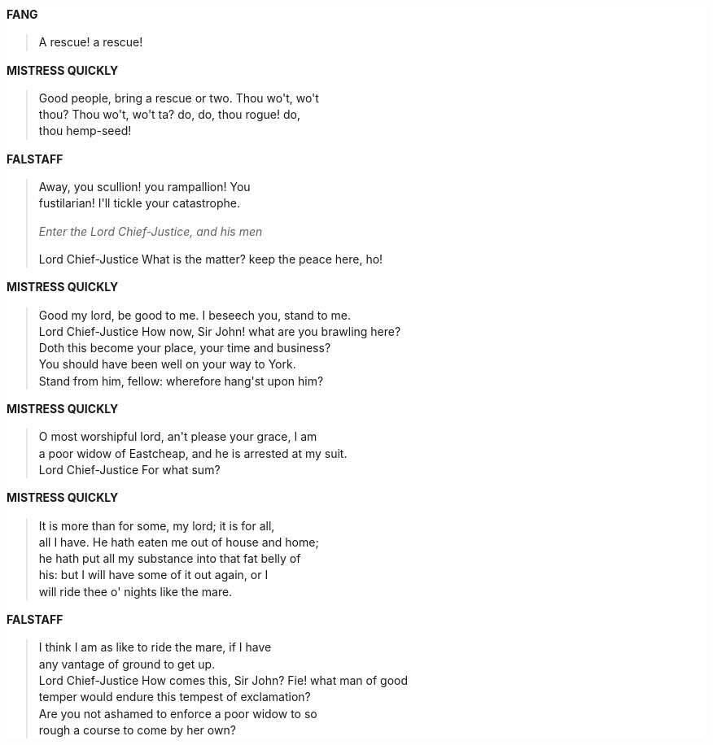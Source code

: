 <A NAME=speech20><b>FANG</b></a>
<blockquote>
<A NAME=2.1.49>A rescue! a rescue!</A><br>
</blockquote>

<A NAME=speech21><b>MISTRESS QUICKLY</b></a>
<blockquote>
<A NAME=2.1.50>Good people, bring a rescue or two. Thou wo't, wo't</A><br>
<A NAME=2.1.51>thou? Thou wo't, wo't ta? do, do, thou rogue! do,</A><br>
<A NAME=2.1.52>thou hemp-seed!</A><br>
</blockquote>

<A NAME=speech22><b>FALSTAFF</b></a>
<blockquote>
<A NAME=2.1.53>Away, you scullion! you rampallion! You</A><br>
<A NAME=2.1.54>fustilarian! I'll tickle your catastrophe.</A><br>
<p><i>Enter the Lord Chief-Justice, and his men</i></p>
<A NAME=2.1.55>Lord Chief-Justice	What is the matter? keep the peace here, ho!</A><br>
</blockquote>

<A NAME=speech23><b>MISTRESS QUICKLY</b></a>
<blockquote>
<A NAME=2.1.56>Good my lord, be good to me. I beseech you, stand to me.</A><br>
<A NAME=2.1.57>Lord Chief-Justice	How now, Sir John! what are you brawling here?</A><br>
<A NAME=2.1.58>Doth this become your place, your time and business?</A><br>
<A NAME=2.1.59>You should have been well on your way to York.</A><br>
<A NAME=2.1.60>Stand from him, fellow: wherefore hang'st upon him?</A><br>
</blockquote>

<A NAME=speech24><b>MISTRESS QUICKLY</b></a>
<blockquote>
<A NAME=2.1.61>O most worshipful lord, an't please your grace, I am</A><br>
<A NAME=2.1.62>a poor widow of Eastcheap, and he is arrested at my suit.</A><br>
<A NAME=2.1.63>Lord Chief-Justice	For what sum?</A><br>
</blockquote>

<A NAME=speech25><b>MISTRESS QUICKLY</b></a>
<blockquote>
<A NAME=2.1.64>It is more than for some, my lord; it is for all,</A><br>
<A NAME=2.1.65>all I have. He hath eaten me out of house and home;</A><br>
<A NAME=2.1.66>he hath put all my substance into that fat belly of</A><br>
<A NAME=2.1.67>his: but I will have some of it out again, or I</A><br>
<A NAME=2.1.68>will ride thee o' nights like the mare.</A><br>
</blockquote>

<A NAME=speech26><b>FALSTAFF</b></a>
<blockquote>
<A NAME=2.1.69>I think I am as like to ride the mare, if I have</A><br>
<A NAME=2.1.70>any vantage of ground to get up.</A><br>
<A NAME=2.1.71>Lord Chief-Justice	How comes this, Sir John? Fie! what man of good</A><br>
<A NAME=2.1.72>temper would endure this tempest of exclamation?</A><br>
<A NAME=2.1.73>Are you not ashamed to enforce a poor widow to so</A><br>
<A NAME=2.1.74>rough a course to come by her own?</A><br>
</blockquote>
